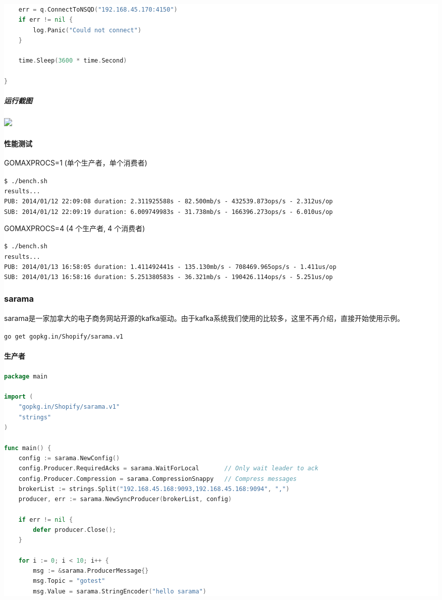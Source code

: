 ```go
	err = q.ConnectToNSQD("192.168.45.170:4150")
	if err != nil {
		log.Panic("Could not connect")
	}

	time.Sleep(3600 * time.Second)

}
```

##### 运行截图

![]({{site.github.url}}/assets/go-mq/client.png)

#### 性能测试

GOMAXPROCS=1 (单个生产者，单个消费者)

```
$ ./bench.sh 
results...
PUB: 2014/01/12 22:09:08 duration: 2.311925588s - 82.500mb/s - 432539.873ops/s - 2.312us/op
SUB: 2014/01/12 22:09:19 duration: 6.009749983s - 31.738mb/s - 166396.273ops/s - 6.010us/op
```

GOMAXPROCS=4 (4 个生产者, 4 个消费者)

```
$ ./bench.sh 
results...
PUB: 2014/01/13 16:58:05 duration: 1.411492441s - 135.130mb/s - 708469.965ops/s - 1.411us/op
SUB: 2014/01/13 16:58:16 duration: 5.251380583s - 36.321mb/s - 190426.114ops/s - 5.251us/op
```

### sarama

sarama是一家加拿大的电子商务网站开源的kafka驱动。由于kafka系统我们使用的比较多，这里不再介绍，直接开始使用示例。

```shell
go get gopkg.in/Shopify/sarama.v1
```

#### 生产者

```go
package main

import (
	"gopkg.in/Shopify/sarama.v1"
	"strings"
)

func main() {
	config := sarama.NewConfig()
	config.Producer.RequiredAcks = sarama.WaitForLocal       // Only wait leader to ack
	config.Producer.Compression = sarama.CompressionSnappy   // Compress messages
	brokerList := strings.Split("192.168.45.168:9093,192.168.45.168:9094", ",")
	producer, err := sarama.NewSyncProducer(brokerList, config)

	if err != nil {
		defer producer.Close();
	}

	for i := 0; i < 10; i++ {
		msg := &sarama.ProducerMessage{}
		msg.Topic = "gotest"
		msg.Value = sarama.StringEncoder("hello sarama")
```